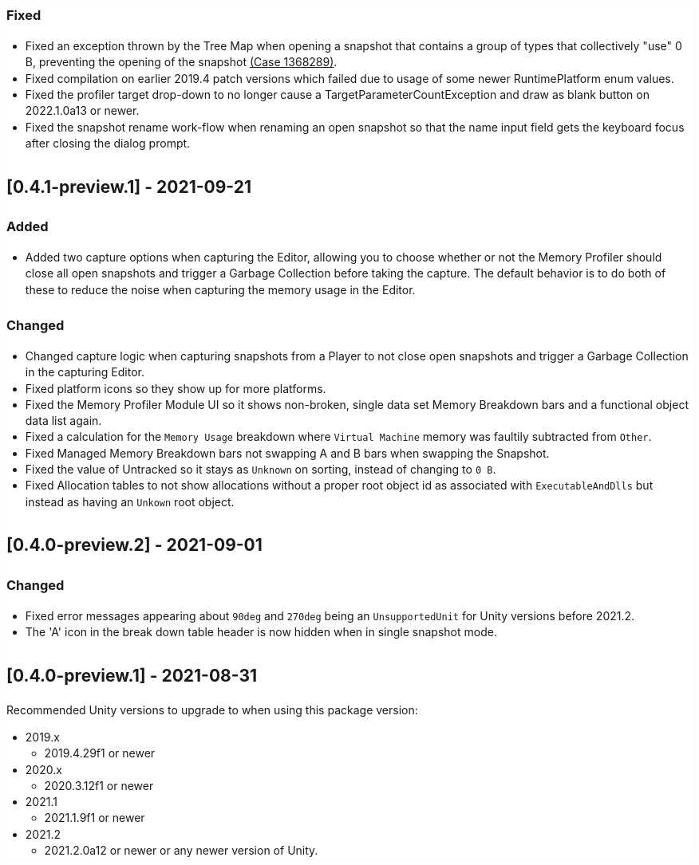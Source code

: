 ### Fixed
 - Fixed an exception thrown by the Tree Map when opening a snapshot that contains a group of types that collectively "use" 0 B, preventing the opening of the snapshot [(Case 1368289)](https://issuetracker.unity3d.com/product/unity/issues/guid/1368289/).
 - Fixed compilation on earlier 2019.4 patch versions which failed due to usage of some newer RuntimePlatform enum values.
 - Fixed the profiler target drop-down to no longer cause a TargetParameterCountException and draw as blank button on 2022.1.0a13 or newer.
 - Fixed the snapshot rename work-flow when renaming an open snapshot so that the name input field gets the keyboard focus after closing the dialog prompt.

## [0.4.1-preview.1] - 2021-09-21

### Added
 - Added two capture options when capturing the Editor, allowing you to choose whether or not the Memory Profiler should close all open snapshots and trigger a Garbage Collection before taking the capture. The default behavior is to do both of these to reduce the noise when capturing the memory usage in the Editor.

### Changed
 - Changed capture logic when capturing snapshots from a Player to not close open snapshots and trigger a Garbage Collection in the capturing Editor.
 - Fixed platform icons so they show up for more platforms.
 - Fixed the Memory Profiler Module UI so it shows non-broken, single data set Memory Breakdown bars and a functional object data list again.
 - Fixed a calculation for the `Memory Usage` breakdown where `Virtual Machine` memory was faultily subtracted from `Other`.
 - Fixed Managed Memory Breakdown bars not swapping A and B bars when swapping the Snapshot.
 - Fixed the value of Untracked so it stays as `Unknown` on sorting, instead of changing to `0 B`.
 - Fixed Allocation tables to not show allocations without a proper root object id as associated with `ExecutableAndDlls` but instead as having an `Unkown` root object.

## [0.4.0-preview.2] - 2021-09-01

### Changed
 - Fixed error messages appearing about `90deg` and `270deg` being an `UnsupportedUnit` for Unity versions before 2021.2.
 - The 'A' icon in the break down table header is now hidden when in single snapshot mode.

## [0.4.0-preview.1] - 2021-08-31

Recommended Unity versions to upgrade to when using this package version:
 - 2019.x
   - 2019.4.29f1 or newer
 - 2020.x
   - 2020.3.12f1 or newer
 - 2021.1
   - 2021.1.9f1 or newer
 - 2021.2
   - 2021.2.0a12 or newer
or any newer version of Unity.
